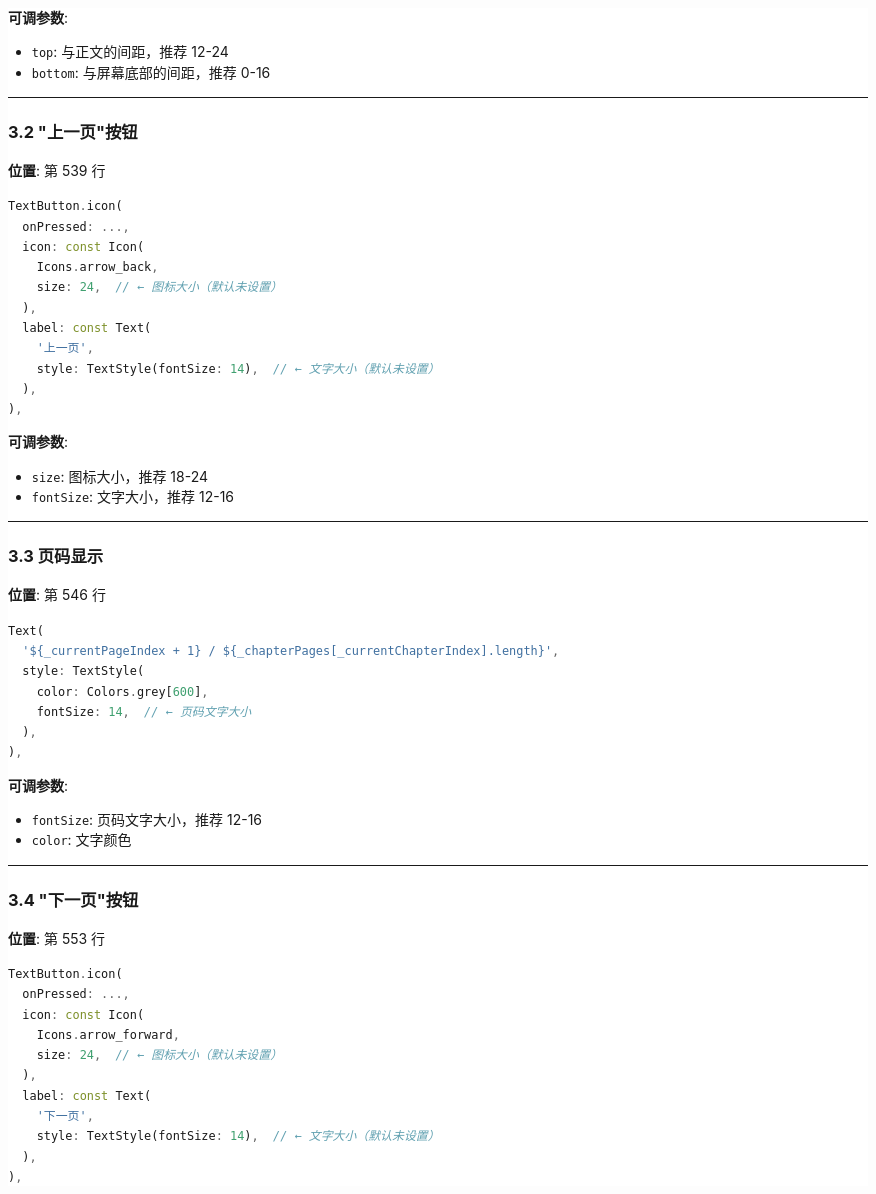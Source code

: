**可调参数**:
- `top`: 与正文的间距，推荐 12-24
- `bottom`: 与屏幕底部的间距，推荐 0-16

---

### 3.2 "上一页"按钮
**位置**: 第 539 行

```dart
TextButton.icon(
  onPressed: ...,
  icon: const Icon(
    Icons.arrow_back,
    size: 24,  // ← 图标大小（默认未设置）
  ),
  label: const Text(
    '上一页',
    style: TextStyle(fontSize: 14),  // ← 文字大小（默认未设置）
  ),
),
```

**可调参数**:
- `size`: 图标大小，推荐 18-24
- `fontSize`: 文字大小，推荐 12-16

---

### 3.3 页码显示
**位置**: 第 546 行

```dart
Text(
  '${_currentPageIndex + 1} / ${_chapterPages[_currentChapterIndex].length}',
  style: TextStyle(
    color: Colors.grey[600],
    fontSize: 14,  // ← 页码文字大小
  ),
),
```

**可调参数**:
- `fontSize`: 页码文字大小，推荐 12-16
- `color`: 文字颜色

---

### 3.4 "下一页"按钮
**位置**: 第 553 行

```dart
TextButton.icon(
  onPressed: ...,
  icon: const Icon(
    Icons.arrow_forward,
    size: 24,  // ← 图标大小（默认未设置）
  ),
  label: const Text(
    '下一页',
    style: TextStyle(fontSize: 14),  // ← 文字大小（默认未设置）
  ),
),
```
